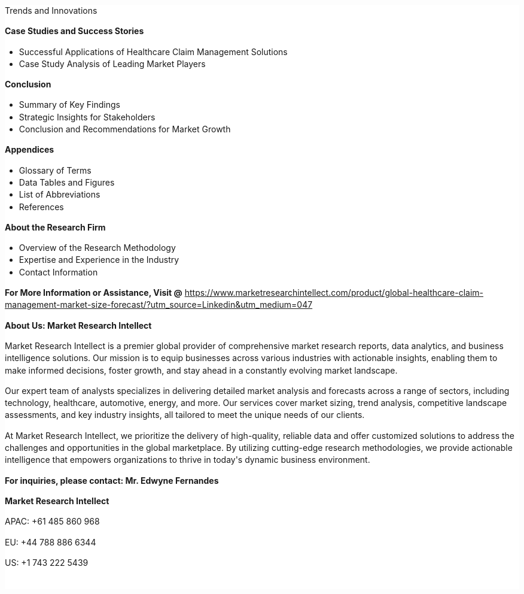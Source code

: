 Trends and Innovations</li></ul><p><strong>Case Studies and Success Stories</strong></p><ul><li>Successful Applications of Healthcare Claim Management Solutions</li><li>Case Study Analysis of Leading Market Players</li></ul><p><strong>Conclusion</strong></p><ul><li>Summary of Key Findings</li><li>Strategic Insights for Stakeholders</li><li>Conclusion and Recommendations for Market Growth</li></ul><p><strong>Appendices</strong></p><ul><li>Glossary of Terms</li><li>Data Tables and Figures</li><li>List of Abbreviations</li><li>References</li></ul><p><strong>About the Research Firm</strong></p><ul><li>Overview of the Research Methodology</li><li>Expertise and Experience in the Industry</li><li>Contact Information</li></ul></div><div class="article-main__content" data-test-id="publishing-text-block"><p><span class="font-[700]"><strong>For More Information or Assistance, Visit @</strong>&nbsp;<a href="https://www.marketresearchintellect.com/product/global-healthcare-claim-management-market-size-forecast/?utm_source=Linkedin&utm_medium=047">https://www.marketresearchintellect.com/product/global-healthcare-claim-management-market-size-forecast/?utm_source=Linkedin&utm_medium=047</a></span></p><p><strong>About Us: Market Research Intellect</strong></p><p>Market Research Intellect is a premier global provider of comprehensive market research reports, data analytics, and business intelligence solutions. Our mission is to equip businesses across various industries with actionable insights, enabling them to make informed decisions, foster growth, and stay ahead in a constantly evolving market landscape.</p><p>Our expert team of analysts specializes in delivering detailed market analysis and forecasts across a range of sectors, including technology, healthcare, automotive, energy, and more. Our services cover market sizing, trend analysis, competitive landscape assessments, and key industry insights, all tailored to meet the unique needs of our clients.</p><p>At Market Research Intellect, we prioritize the delivery of high-quality, reliable data and offer customized solutions to address the challenges and opportunities in the global marketplace. By utilizing cutting-edge research methodologies, we provide actionable intelligence that empowers organizations to thrive in today's dynamic business environment.</p><p><strong>For inquiries, please contact: Mr. Edwyne Fernandes</strong></p><p><strong>Market Research Intellect</strong></p><p>APAC: +61 485 860 968</p><p>EU: +44 788 886 6344</p><p>US: +1 743 222 5439</p></div><div class="article-main__content" data-test-id="publishing-text-block">&nbsp;</div>
